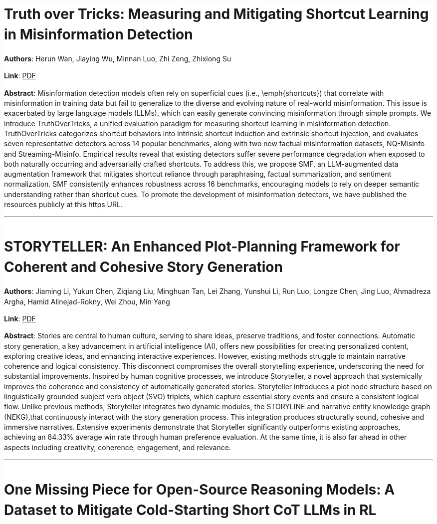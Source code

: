 # Truth over Tricks: Measuring and Mitigating Shortcut Learning in Misinformation Detection 

**Authors**: Herun Wan, Jiaying Wu, Minnan Luo, Zhi Zeng, Zhixiong Su  

**Link**: [PDF](https://arxiv.org/pdf/2506.02350)  

**Abstract**: Misinformation detection models often rely on superficial cues (i.e., \emph{shortcuts}) that correlate with misinformation in training data but fail to generalize to the diverse and evolving nature of real-world misinformation. This issue is exacerbated by large language models (LLMs), which can easily generate convincing misinformation through simple prompts. We introduce TruthOverTricks, a unified evaluation paradigm for measuring shortcut learning in misinformation detection. TruthOverTricks categorizes shortcut behaviors into intrinsic shortcut induction and extrinsic shortcut injection, and evaluates seven representative detectors across 14 popular benchmarks, along with two new factual misinformation datasets, NQ-Misinfo and Streaming-Misinfo. Empirical results reveal that existing detectors suffer severe performance degradation when exposed to both naturally occurring and adversarially crafted shortcuts. To address this, we propose SMF, an LLM-augmented data augmentation framework that mitigates shortcut reliance through paraphrasing, factual summarization, and sentiment normalization. SMF consistently enhances robustness across 16 benchmarks, encouraging models to rely on deeper semantic understanding rather than shortcut cues. To promote the development of misinformation detectors, we have published the resources publicly at this https URL. 

---
# STORYTELLER: An Enhanced Plot-Planning Framework for Coherent and Cohesive Story Generation 

**Authors**: Jiaming Li, Yukun Chen, Ziqiang Liu, Minghuan Tan, Lei Zhang, Yunshui Li, Run Luo, Longze Chen, Jing Luo, Ahmadreza Argha, Hamid Alinejad-Rokny, Wei Zhou, Min Yang  

**Link**: [PDF](https://arxiv.org/pdf/2506.02347)  

**Abstract**: Stories are central to human culture, serving to share ideas, preserve traditions, and foster connections. Automatic story generation, a key advancement in artificial intelligence (AI), offers new possibilities for creating personalized content, exploring creative ideas, and enhancing interactive experiences. However, existing methods struggle to maintain narrative coherence and logical consistency. This disconnect compromises the overall storytelling experience, underscoring the need for substantial improvements. Inspired by human cognitive processes, we introduce Storyteller, a novel approach that systemically improves the coherence and consistency of automatically generated stories. Storyteller introduces a plot node structure based on linguistically grounded subject verb object (SVO) triplets, which capture essential story events and ensure a consistent logical flow. Unlike previous methods, Storyteller integrates two dynamic modules, the STORYLINE and narrative entity knowledge graph (NEKG),that continuously interact with the story generation process. This integration produces structurally sound, cohesive and immersive narratives. Extensive experiments demonstrate that Storyteller significantly outperforms existing approaches, achieving an 84.33% average win rate through human preference evaluation. At the same time, it is also far ahead in other aspects including creativity, coherence, engagement, and relevance. 

---
# One Missing Piece for Open-Source Reasoning Models: A Dataset to Mitigate Cold-Starting Short CoT LLMs in RL 
